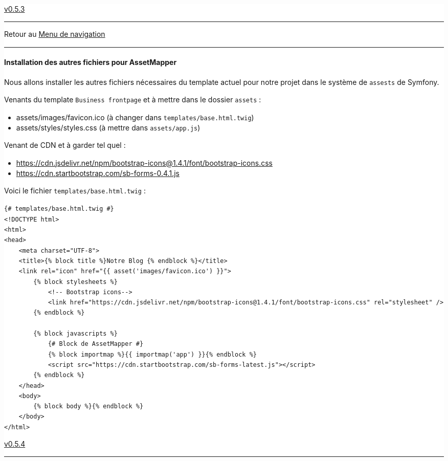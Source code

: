 [v0.5.3](https://github.com/mikhawa/Symfony-6.4-LTS/commit/c6873c1115c5b876cc7ee221b4c42602596756a9#diff-489e15dd56f2315dc02d3d1723571cdad5a1b6848609eb5aeb0b476118bb8236)


---

Retour au [Menu de navigation](#menu-de-navigation)

---

#### Installation des autres fichiers pour AssetMapper

Nous allons installer les autres fichiers nécessaires du template actuel pour notre projet dans le système de `assests` de Symfony.

Venants du template `Business frontpage` et à mettre dans le dossier `assets` :
- assets/images/favicon.ico (à changer dans `templates/base.html.twig`)
- assets/styles/styles.css (à mettre dans `assets/app.js`)


Venant de CDN et à garder tel quel :
- https://cdn.jsdelivr.net/npm/bootstrap-icons@1.4.1/font/bootstrap-icons.css
- https://cdn.startbootstrap.com/sb-forms-0.4.1.js

Voici le fichier `templates/base.html.twig` :

```twig
{# templates/base.html.twig #}
<!DOCTYPE html>
<html>
<head>
    <meta charset="UTF-8">
    <title>{% block title %}Notre Blog {% endblock %}</title>
    <link rel="icon" href="{{ asset('images/favicon.ico') }}">
        {% block stylesheets %}
            <!-- Bootstrap icons-->
            <link href="https://cdn.jsdelivr.net/npm/bootstrap-icons@1.4.1/font/bootstrap-icons.css" rel="stylesheet" />
        {% endblock %}

        {% block javascripts %}
            {# Block de AssetMapper #}
            {% block importmap %}{{ importmap('app') }}{% endblock %}
            <script src="https://cdn.startbootstrap.com/sb-forms-latest.js"></script>
        {% endblock %}
    </head>
    <body>
        {% block body %}{% endblock %}
    </body>
</html>
```

[v0.5.4](https://github.com/mikhawa/Symfony-6.4-LTS/commit/d97717d12f06e5bd5bc4ab387b63b64a1f10a158#diff-5a6565b208e6ab8222ae5be3180f45af0410b09d94250b64f42d7e7041bd4250)

---
